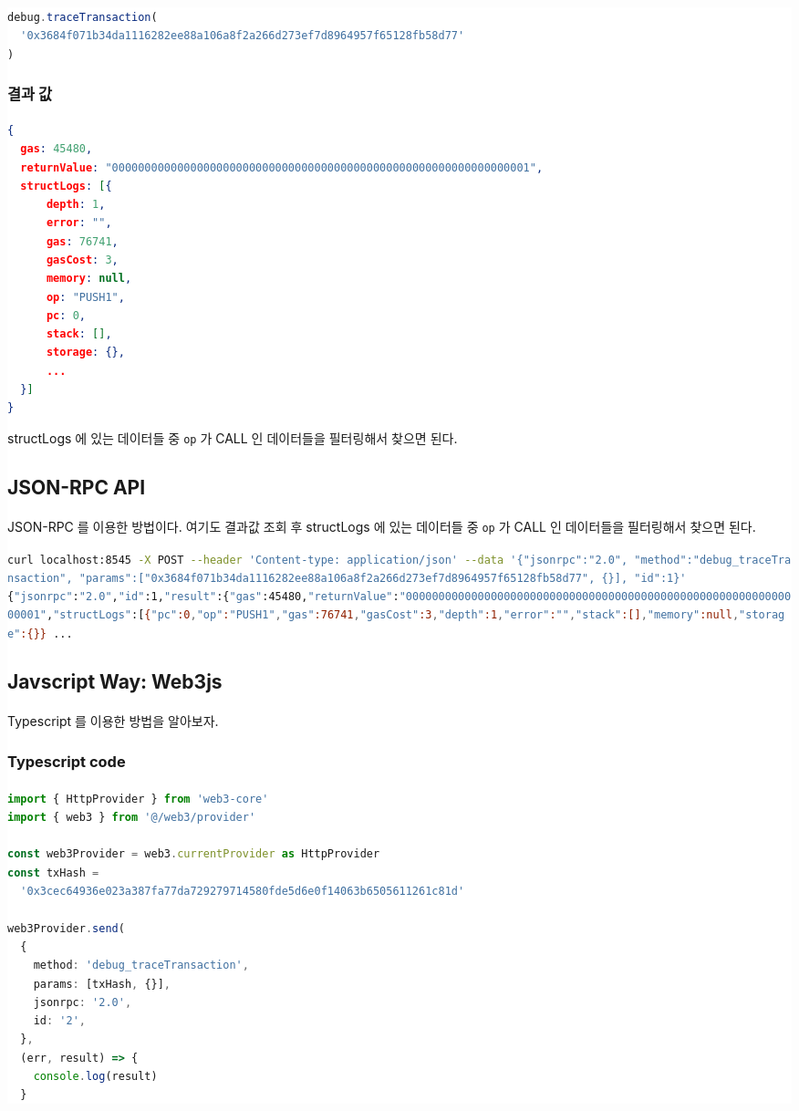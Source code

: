 ```javascript
debug.traceTransaction(
  '0x3684f071b34da1116282ee88a106a8f2a266d273ef7d8964957f65128fb58d77'
)
```

### 결과 값

```json
{
  gas: 45480,
  returnValue: "0000000000000000000000000000000000000000000000000000000000000001",
  structLogs: [{
      depth: 1,
      error: "",
      gas: 76741,
      gasCost: 3,
      memory: null,
      op: "PUSH1",
      pc: 0,
      stack: [],
      storage: {},
      ...
  }]
}
```

structLogs 에 있는 데이터들 중 `op` 가 CALL 인 데이터들을 필터링해서 찾으면 된다.

## JSON-RPC API

JSON-RPC 를 이용한 방법이다. 여기도 결과값 조회 후 structLogs 에 있는 데이터들 중 `op` 가 CALL 인 데이터들을 필터링해서 찾으면 된다.

```bash
curl localhost:8545 -X POST --header 'Content-type: application/json' --data '{"jsonrpc":"2.0", "method":"debug_traceTransaction", "params":["0x3684f071b34da1116282ee88a106a8f2a266d273ef7d8964957f65128fb58d77", {}], "id":1}'
{"jsonrpc":"2.0","id":1,"result":{"gas":45480,"returnValue":"0000000000000000000000000000000000000000000000000000000000000001","structLogs":[{"pc":0,"op":"PUSH1","gas":76741,"gasCost":3,"depth":1,"error":"","stack":[],"memory":null,"storage":{}} ...
```

## Javscript Way: Web3js

Typescript 를 이용한 방법을 알아보자.

### Typescript code

```typescript
import { HttpProvider } from 'web3-core'
import { web3 } from '@/web3/provider'

const web3Provider = web3.currentProvider as HttpProvider
const txHash =
  '0x3cec64936e023a387fa77da729279714580fde5d6e0f14063b6505611261c81d'

web3Provider.send(
  {
    method: 'debug_traceTransaction',
    params: [txHash, {}],
    jsonrpc: '2.0',
    id: '2',
  },
  (err, result) => {
    console.log(result)
  }
```